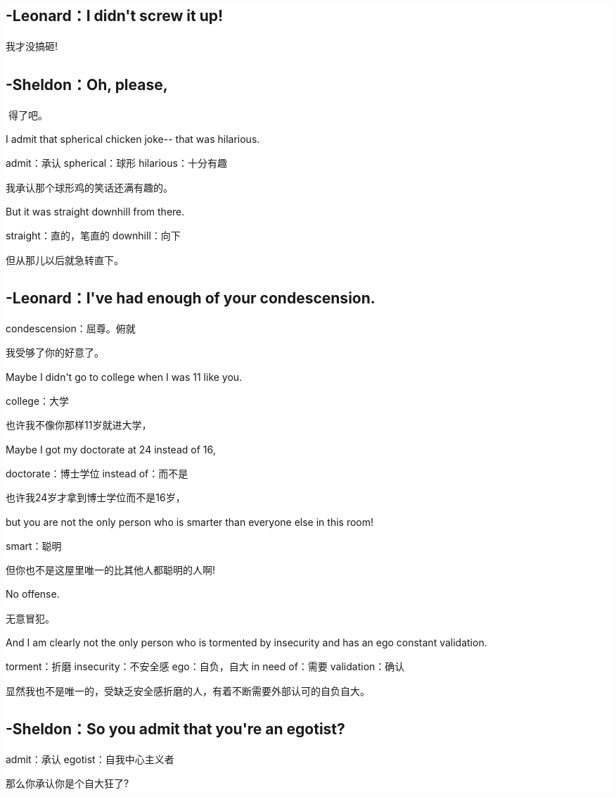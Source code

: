 ## -Leonard：I didn't screw it up!

我才没搞砸!

## -Sheldon：Oh, please,

 得了吧。

I admit that spherical chicken joke-- that was hilarious.

admit：承认 spherical：球形 hilarious：十分有趣

我承认那个球形鸡的笑话还满有趣的。

But it was straight downhill from there.

straight：直的，笔直的 downhill：向下

但从那儿以后就急转直下。

## -Leonard：I've had enough of your condescension.

condescension：屈尊。俯就

我受够了你的好意了。

Maybe I didn't go to college when I was 11 like you.

college：大学

也许我不像你那样11岁就进大学，

Maybe I got my doctorate at 24 instead of 16,

doctorate：博士学位 instead of：而不是

也许我24岁才拿到博士学位而不是16岁，

but you are not the only person who is smarter than everyone else in this room!

smart：聪明

但你也不是这屋里唯一的比其他人都聪明的人啊!

No offense.

无意冒犯。

And I am clearly not the only person who is tormented by insecurity and has an ego constant validation.

torment：折磨 insecurity：不安全感 ego：自负，自大 in need of：需要 validation：确认

显然我也不是唯一的，受缺乏安全感折磨的人，有着不断需要外部认可的自负自大。

## -Sheldon：So you admit that you're an egotist?

admit：承认 egotist：自我中心主义者

那么你承认你是个自大狂了?
